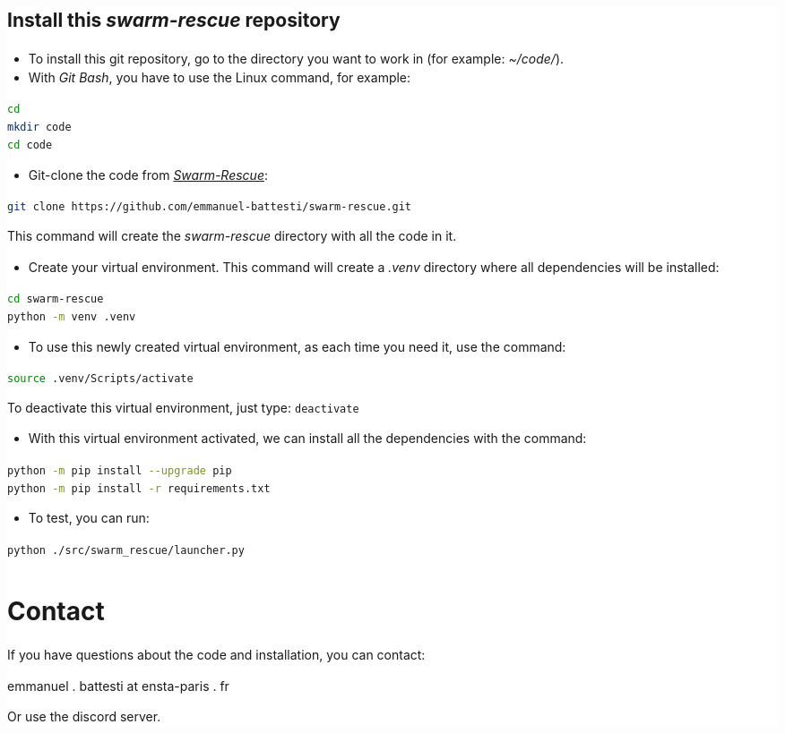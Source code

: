 ## Install this *swarm-rescue* repository

- To install this git repository, go to the directory you want to work in (for example: *~/code/*).
- With *Git Bash*, you have to use the Linux command, for example:
```bash
cd
mkdir code
cd code
```
- Git-clone the code from [*Swarm-Rescue*](https://github.com/emmanuel-battesti/swarm-rescue):

```bash
git clone https://github.com/emmanuel-battesti/swarm-rescue.git
```
This command will create the *swarm-rescue* directory with all the code in it.

- Create your virtual environment. This command will create a *.venv* directory where all dependencies will be installed:

```bash
cd swarm-rescue
python -m venv .venv
```

- To use this newly created virtual environment, as each time you need it, use the command:

```bash
source .venv/Scripts/activate
```

To deactivate this virtual environment, just type: `deactivate`

- With this virtual environment activated, we can install all the dependencies with the command:

```bash
python -m pip install --upgrade pip
python -m pip install -r requirements.txt
```

- To test, you can run:

```bash
python ./src/swarm_rescue/launcher.py
```

# Contact

If you have questions about the code and installation, you can contact:

emmanuel . battesti at ensta-paris . fr

Or use the discord server.

